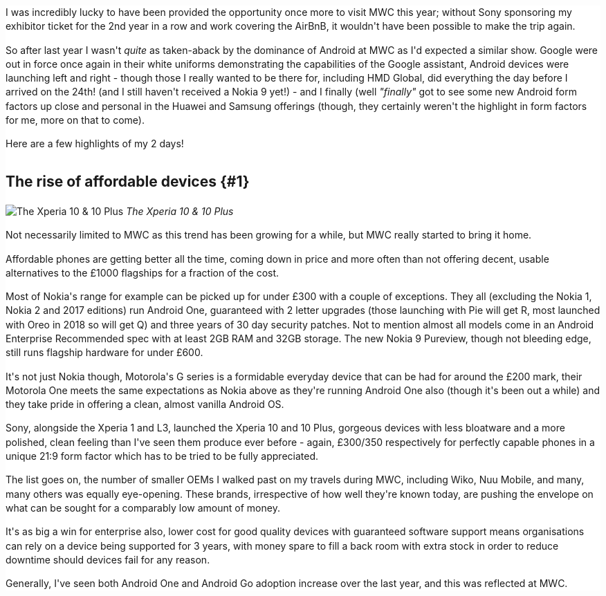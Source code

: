 

I was incredibly lucky to have been provided the opportunity once more to visit MWC this year; without Sony sponsoring my exhibitor ticket for the 2nd year in a row and work covering the AirBnB, it wouldn't have been possible to make the trip again.

So after last year I wasn't _quite_ as taken-aback by the dominance of Android at MWC as I'd expected a similar show. Google were out in force once again in their white uniforms demonstrating the capabilities of the Google assistant, Android devices were launching left and right - though those I really wanted to be there for, including HMD Global, did everything the day before I arrived on the 24th! (and I still haven't received a Nokia 9 yet!) - and I finally (well _"finally"_ got to see some new Android form factors up close and personal in the Huawei and Samsung offerings (though, they certainly weren't the highlight in form factors for me, more on that to come).

Here are a few highlights of my 2 days!

## The rise of affordable devices {#1}

![The Xperia 10 & 10 Plus](/wp-content/uploads/2019/03/IMG_20190225_174820_crop.jpg)
_The Xperia 10 & 10 Plus_

Not necessarily limited to MWC as this trend has been growing for a while, but MWC really started to bring it home.

Affordable phones are getting better all the time, coming down in price and more often than not offering decent, usable alternatives to the £1000 flagships for a fraction of the cost.

Most of Nokia's range for example can be picked up for under £300 with a couple of exceptions. They all (excluding the Nokia 1, Nokia 2 and 2017 editions) run Android One, guaranteed with 2 letter upgrades (those launching with Pie will get R, most launched with Oreo in 2018 so will get Q) and three years of 30 day security patches. Not to mention almost all models come in an Android Enterprise Recommended spec with at least 2GB RAM and 32GB storage. The new Nokia 9 Pureview, though not bleeding edge, still runs flagship hardware for under £600.

It's not just Nokia though, Motorola's G series is a formidable everyday device that can be had for around the £200 mark, their Motorola One meets the same expectations as Nokia above as they're running Android One also (though it's been out a while) and they take pride in offering a clean, almost vanilla Android OS.

Sony, alongside the Xperia 1 and L3, launched the Xperia 10 and 10 Plus, gorgeous devices with less bloatware and a more polished, clean feeling than I've seen them produce ever before - again, £300/350 respectively for perfectly capable phones in a unique 21:9 form factor which has to be tried to be fully appreciated.

The list goes on, the number of smaller OEMs I walked past on my travels during MWC, including Wiko, Nuu Mobile, and many, many others was equally eye-opening. These brands, irrespective of how well they're known today, are pushing the envelope on what can be sought for a comparably low amount of money.

It's as big a win for enterprise also, lower cost for good quality devices with guaranteed software support means organisations can rely on a device being supported for 3 years, with money spare to fill a back room with extra stock in order to reduce downtime should devices fail for any reason.

Generally, I've seen both Android One and Android Go adoption increase over the last year, and this was reflected at MWC.

